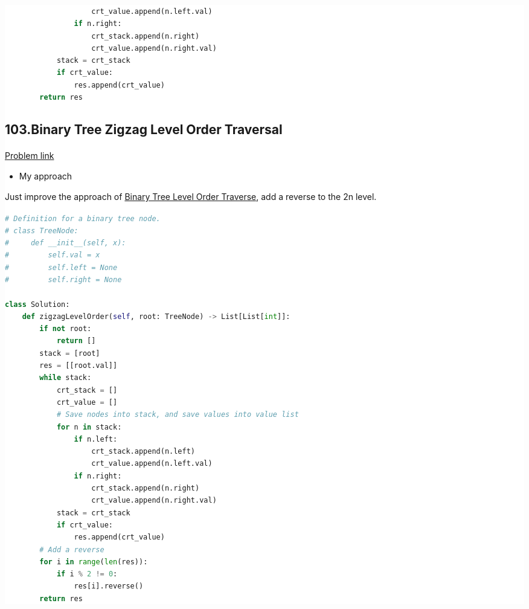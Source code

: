 ```python
                    crt_value.append(n.left.val)
                if n.right:
                    crt_stack.append(n.right)
                    crt_value.append(n.right.val)
            stack = crt_stack
            if crt_value:
                res.append(crt_value)
        return res
```


## 103.Binary Tree Zigzag Level Order Traversal

[Problem link](https://leetcode.com/problems/binary-tree-zigzag-level-order-traversal/)

- My approach

Just improve the approach of [Binary Tree Level Order Traverse](https://github.com/Chunar5354/some_notes/blob/master/leetcode/problems/BinaryTreeLevelOrderTraverse.md), add a reverse to the 2n level.

```python
# Definition for a binary tree node.
# class TreeNode:
#     def __init__(self, x):
#         self.val = x
#         self.left = None
#         self.right = None

class Solution:
    def zigzagLevelOrder(self, root: TreeNode) -> List[List[int]]:
        if not root:
            return []
        stack = [root]
        res = [[root.val]]
        while stack:
            crt_stack = []
            crt_value = []
            # Save nodes into stack, and save values into value list
            for n in stack:
                if n.left:
                    crt_stack.append(n.left)
                    crt_value.append(n.left.val)
                if n.right:
                    crt_stack.append(n.right)
                    crt_value.append(n.right.val)
            stack = crt_stack
            if crt_value:
                res.append(crt_value)
        # Add a reverse
        for i in range(len(res)):
            if i % 2 != 0:
                res[i].reverse()
        return res
```
